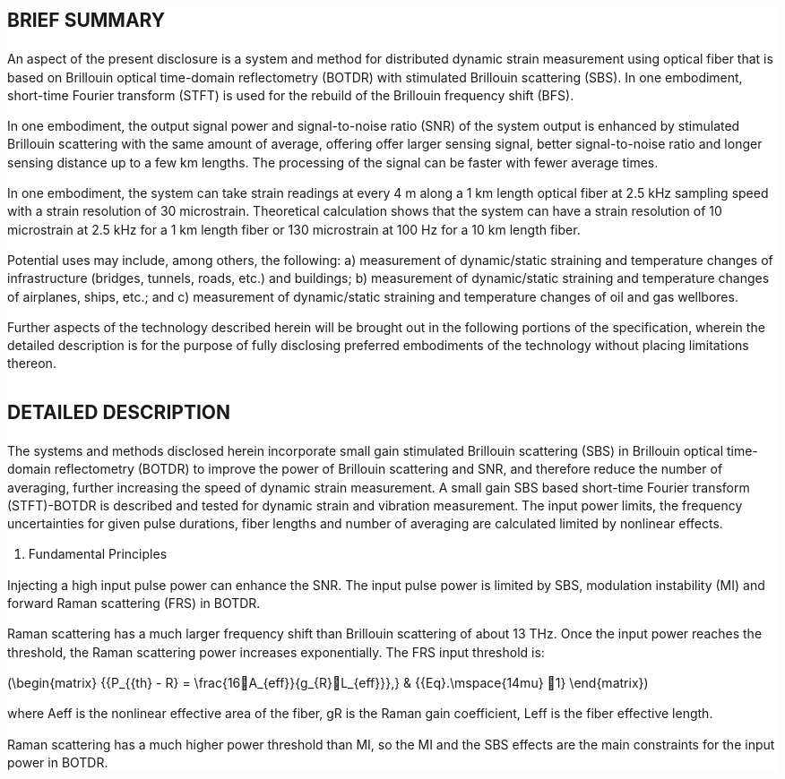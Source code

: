 ## BRIEF SUMMARY

An aspect of the present disclosure is a system and method for distributed dynamic strain measurement using optical fiber that is based on Brillouin optical time-domain reflectometry (BOTDR) with stimulated Brillouin scattering (SBS). In one embodiment, short-time Fourier transform (STFT) is used for the rebuild of the Brillouin frequency shift (BFS).

In one embodiment, the output signal power and signal-to-noise ratio (SNR) of the system output is enhanced by stimulated Brillouin scattering with the same amount of average, offering offer larger sensing signal, better signal-to-noise ratio and longer sensing distance up to a few km lengths. The processing of the signal can be faster with fewer average times.

In one embodiment, the system can take strain readings at every 4 m along a 1 km length optical fiber at 2.5 kHz sampling speed with a strain resolution of 30 microstrain. Theoretical calculation shows that the system can have a strain resolution of 10 microstrain at 2.5 kHz for a 1 km length fiber or 130 microstrain at 100 Hz for a 10 km length fiber.

Potential uses may include, among others, the following: a) measurement of dynamic/static straining and temperature changes of infrastructure (bridges, tunnels, roads, etc.) and buildings; b) measurement of dynamic/static straining and temperature changes of airplanes, ships, etc.; and c) measurement of dynamic/static straining and temperature changes of oil and gas wellbores.

Further aspects of the technology described herein will be brought out in the following portions of the specification, wherein the detailed description is for the purpose of fully disclosing preferred embodiments of the technology without placing limitations thereon.

## DETAILED DESCRIPTION

The systems and methods disclosed herein incorporate small gain stimulated Brillouin scattering (SBS) in Brillouin optical time-domain reflectometry (BOTDR) to improve the power of Brillouin scattering and SNR, and therefore reduce the number of averaging, further increasing the speed of dynamic strain measurement. A small gain SBS based short-time Fourier transform (STFT)-BOTDR is described and tested for dynamic strain and vibration measurement. The input power limits, the frequency uncertainties for given pulse durations, fiber lengths and number of averaging are calculated limited by nonlinear effects.

1. Fundamental Principles

Injecting a high input pulse power can enhance the SNR. The input pulse power is limited by SBS, modulation instability (MI) and forward Raman scattering (FRS) in BOTDR.

Raman scattering has a much larger frequency shift than Brillouin scattering of about 13 THz. Once the input power reaches the threshold, the Raman scattering power increases exponentially. The FRS input threshold is:

\(\begin{matrix}
{{P_{{th} - R} = \frac{16A_{eff}}{g_{R}L_{eff}}},} & {{Eq}.\mspace{14mu} 1}
\end{matrix}\)

where Aeff is the nonlinear effective area of the fiber, gR is the Raman gain coefficient, Leff is the fiber effective length.

Raman scattering has a much higher power threshold than MI, so the MI and the SBS effects are the main constraints for the input power in BOTDR.
